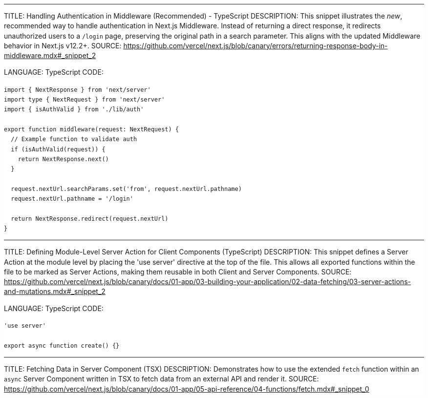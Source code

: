 ----------------------------------------

TITLE: Handling Authentication in Middleware (Recommended) - TypeScript
DESCRIPTION: This snippet illustrates the *new*, recommended way to handle authentication in Next.js Middleware. Instead of returning a direct response, it redirects unauthorized users to a `/login` page, preserving the original path in a search parameter. This aligns with the updated Middleware behavior in Next.js v12.2+.
SOURCE: https://github.com/vercel/next.js/blob/canary/errors/returning-response-body-in-middleware.mdx#_snippet_2

LANGUAGE: TypeScript
CODE:
```
import { NextResponse } from 'next/server'
import type { NextRequest } from 'next/server'
import { isAuthValid } from './lib/auth'

export function middleware(request: NextRequest) {
  // Example function to validate auth
  if (isAuthValid(request)) {
    return NextResponse.next()
  }

  request.nextUrl.searchParams.set('from', request.nextUrl.pathname)
  request.nextUrl.pathname = '/login'

  return NextResponse.redirect(request.nextUrl)
}
```

----------------------------------------

TITLE: Defining Module-Level Server Action for Client Components (TypeScript)
DESCRIPTION: This snippet defines a Server Action at the module level by placing the 'use server' directive at the top of the file. This allows all exported functions within the file to be marked as Server Actions, making them reusable in both Client and Server Components.
SOURCE: https://github.com/vercel/next.js/blob/canary/docs/01-app/03-building-your-application/02-data-fetching/03-server-actions-and-mutations.mdx#_snippet_2

LANGUAGE: TypeScript
CODE:
```
'use server'

export async function create() {}
```

----------------------------------------

TITLE: Fetching Data in Server Component (TSX)
DESCRIPTION: Demonstrates how to use the extended `fetch` function within an `async` Server Component written in TSX to fetch data from an external API and render it.
SOURCE: https://github.com/vercel/next.js/blob/canary/docs/01-app/05-api-reference/04-functions/fetch.mdx#_snippet_0
